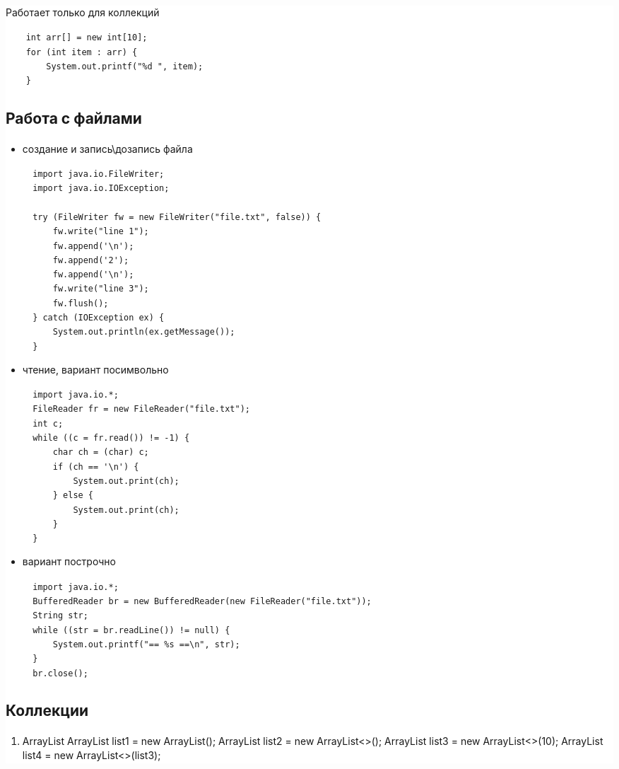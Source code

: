 Работает только для коллекций

        int arr[] = new int[10];
        for (int item : arr) {
            System.out.printf("%d ", item);
        }

## Работа с файлами
- создание и запись\дозапись файла

        import java.io.FileWriter;
        import java.io.IOException;
        
        try (FileWriter fw = new FileWriter("file.txt", false)) {
            fw.write("line 1");
            fw.append('\n');
            fw.append('2');
            fw.append('\n');
            fw.write("line 3");
            fw.flush();
        } catch (IOException ex) {
            System.out.println(ex.getMessage());
        }
- чтение, вариант посимвольно

        import java.io.*;
        FileReader fr = new FileReader("file.txt");
        int c;
        while ((c = fr.read()) != -1) {
            char ch = (char) c;
            if (ch == '\n') {
                System.out.print(ch);
            } else {
                System.out.print(ch);
            }
        }
- вариант построчно

        import java.io.*;
        BufferedReader br = new BufferedReader(new FileReader("file.txt"));
        String str;
        while ((str = br.readLine()) != null) {
            System.out.printf("== %s ==\n", str);
        }
        br.close();

## Коллекции

1. ArrayList
        ArrayList<Integer> list1 = new ArrayList<Integer>();
        ArrayList<Integer> list2 = new ArrayList<>();
        ArrayList<Integer> list3 = new ArrayList<>(10);
        ArrayList<Integer> list4 = new ArrayList<>(list3);
        